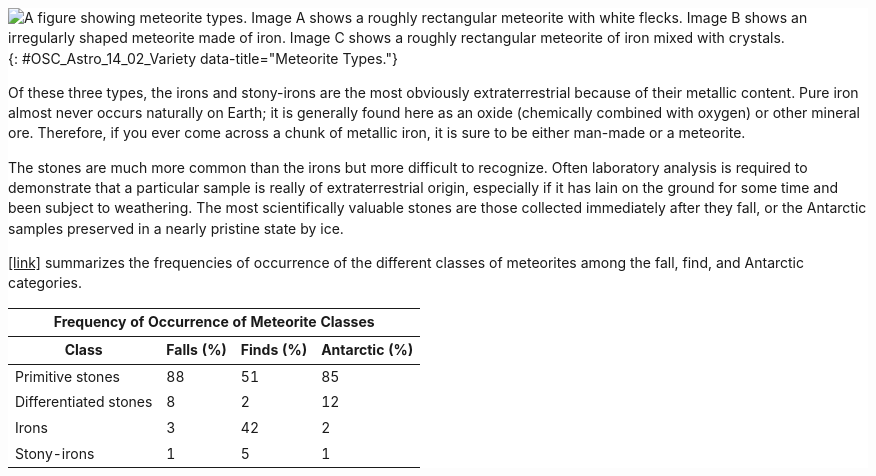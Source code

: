  ![A figure showing meteorite types. Image A shows a roughly rectangular meteorite with white flecks. Image B shows an irregularly shaped meteorite made of iron. Image C shows a roughly rectangular meteorite of iron mixed with crystals.](../resources/OSC_Astro_14_02_Variety.jpg "(a) This piece of the Allende carbonaceous meteorite has white inclusions that may date back to before the formation of the solar nebula. (b) This fragment is from the iron meteorite responsible for the formation of Meteor Crater in Arizona. (c) This piece of the Imilac stony-iron meteorite is a beautiful mixture of green olivine crystals and metallic iron. (credit a: modification of work by James St. John; credit b: modification of work by &#x201C;Taty2007&#x201D;/Wikimedia Commons; credit c: modification of work by Juan Manuel Flux&#xE0;)"){: #OSC_Astro_14_02_Variety data-title="Meteorite Types."}

Of these three types, the irons and stony-irons are the most obviously extraterrestrial because of their metallic content. Pure iron almost never occurs naturally on Earth; it is generally found here as an oxide (chemically combined with oxygen) or other mineral ore. Therefore, if you ever come across a chunk of metallic iron, it is sure to be either man-made or a meteorite.

The stones are much more common than the irons but more difficult to recognize. Often laboratory analysis is required to demonstrate that a particular sample is really of extraterrestrial origin, especially if it has lain on the ground for some time and been subject to weathering. The most scientifically valuable stones are those collected immediately after they fall, or the Antarctic samples preserved in a nearly pristine state by ice.

[\[link\]](#fs-id1163975339382) summarizes the frequencies of occurrence of the different classes of meteorites among the fall, find, and Antarctic categories.

<table class="span-all" summary="This table titled &#x201C;Frequency of Occurrence of Meteorite Classes&#x201D; has four columns. The cells in the top row, which is a header row, name the columns below. From left to right, the first column is named &#x201C;Class,&#x201D; the second column is named &#x201C;Falls (percent),&#x201D; the third column is named &#x201C;Finds (percent),&#x201D; and the fourth column is named &#x201C;Antarctic (percent).&#x201D; The meteorite class &#x201C;Primitive stones&#x201D; constitutes 88 percent of falls, 51 percent of finds, and 85 percent of Antarctic samples. The meteorite class &#x201C;Differentiated stones&#x201D; constitutes 8 percent of falls, 2 percent of finds, and 12 percent of Antarctic samples. The meteorite class &#x201C;Irons&#x201D; constitutes 3 percent of falls, 42 percent of finds, and 2 percent of Antarctic samples. The meteorite class &#x201C;Stony-irons&#x201D; constitutes 1 percent of falls, 5 percent of finds, and 1 percent of Antarctic samples."><thead>
<tr valign="top">
<th colspan="4" data-valign="top" data-align="center">Frequency of Occurrence of Meteorite Classes</th>
</tr>
<tr valign="top">
<th data-valign="top" data-align="center">Class</th>
<th data-valign="top" data-align="center">Falls (%)</th>
<th data-valign="top" data-align="center">Finds (%)</th>
<th data-valign="top" data-align="center">Antarctic (%)</th>
</tr>
</thead><tbody>
<tr valign="top">
<td data-valign="top" data-align="left">Primitive stones</td>
<td data-valign="top" data-align="left">88</td>
<td data-valign="top" data-align="left">51</td>
<td data-valign="top" data-align="left">85</td>
</tr>
<tr valign="top">
<td data-valign="top" data-align="left">Differentiated stones</td>
<td data-valign="top" data-align="left">8</td>
<td data-valign="top" data-align="left">2</td>
<td data-valign="top" data-align="left">12</td>
</tr>
<tr valign="top">
<td data-valign="top" data-align="left">Irons</td>
<td data-valign="top" data-align="left">3</td>
<td data-valign="top" data-align="left">42</td>
<td data-valign="top" data-align="left">2</td>
</tr>
<tr valign="top">
<td data-valign="top" data-align="left">Stony-irons</td>
<td data-valign="top" data-align="left">1</td>
<td data-valign="top" data-align="left">5</td>
<td data-valign="top" data-align="left">1</td>
</tr>
</tbody></table>
